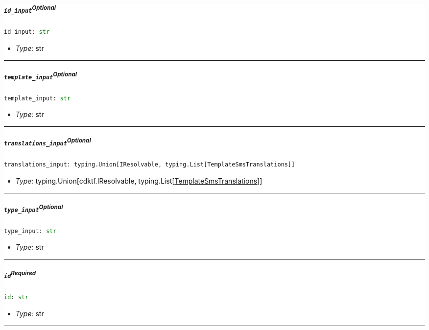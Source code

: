 
##### `id_input`<sup>Optional</sup> <a name="id_input" id="@cdktf/provider-okta.templateSms.TemplateSms.property.idInput"></a>

```python
id_input: str
```

- *Type:* str

---

##### `template_input`<sup>Optional</sup> <a name="template_input" id="@cdktf/provider-okta.templateSms.TemplateSms.property.templateInput"></a>

```python
template_input: str
```

- *Type:* str

---

##### `translations_input`<sup>Optional</sup> <a name="translations_input" id="@cdktf/provider-okta.templateSms.TemplateSms.property.translationsInput"></a>

```python
translations_input: typing.Union[IResolvable, typing.List[TemplateSmsTranslations]]
```

- *Type:* typing.Union[cdktf.IResolvable, typing.List[<a href="#@cdktf/provider-okta.templateSms.TemplateSmsTranslations">TemplateSmsTranslations</a>]]

---

##### `type_input`<sup>Optional</sup> <a name="type_input" id="@cdktf/provider-okta.templateSms.TemplateSms.property.typeInput"></a>

```python
type_input: str
```

- *Type:* str

---

##### `id`<sup>Required</sup> <a name="id" id="@cdktf/provider-okta.templateSms.TemplateSms.property.id"></a>

```python
id: str
```

- *Type:* str

---
